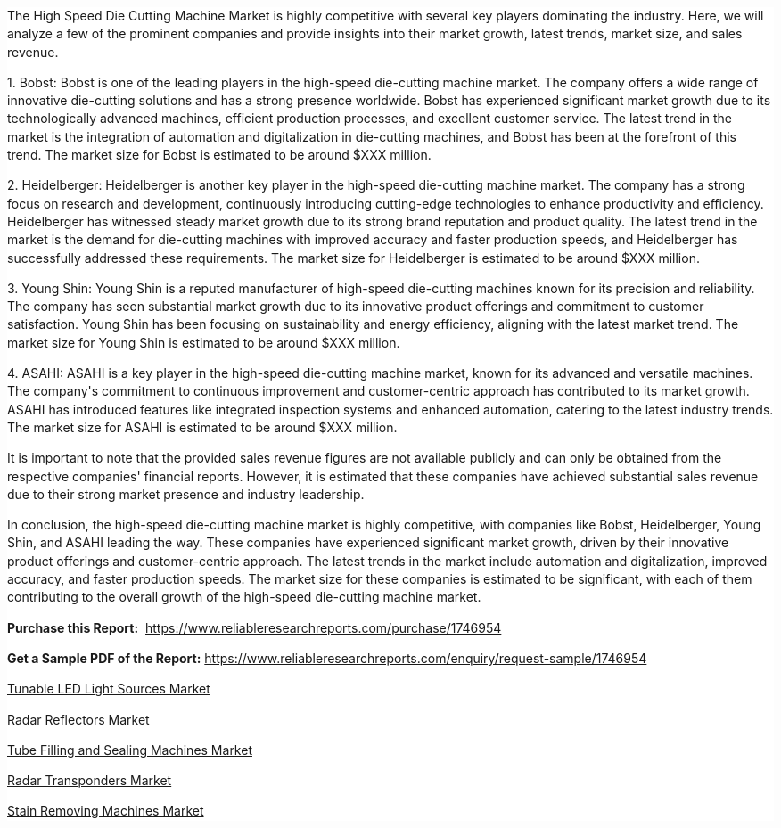 <p><p>The High Speed Die Cutting Machine Market is highly competitive with several key players dominating the industry. Here, we will analyze a few of the prominent companies and provide insights into their market growth, latest trends, market size, and sales revenue.</p><p>1. Bobst: Bobst is one of the leading players in the high-speed die-cutting machine market. The company offers a wide range of innovative die-cutting solutions and has a strong presence worldwide. Bobst has experienced significant market growth due to its technologically advanced machines, efficient production processes, and excellent customer service. The latest trend in the market is the integration of automation and digitalization in die-cutting machines, and Bobst has been at the forefront of this trend. The market size for Bobst is estimated to be around $XXX million.</p><p>2. Heidelberger: Heidelberger is another key player in the high-speed die-cutting machine market. The company has a strong focus on research and development, continuously introducing cutting-edge technologies to enhance productivity and efficiency. Heidelberger has witnessed steady market growth due to its strong brand reputation and product quality. The latest trend in the market is the demand for die-cutting machines with improved accuracy and faster production speeds, and Heidelberger has successfully addressed these requirements. The market size for Heidelberger is estimated to be around $XXX million.</p><p>3. Young Shin: Young Shin is a reputed manufacturer of high-speed die-cutting machines known for its precision and reliability. The company has seen substantial market growth due to its innovative product offerings and commitment to customer satisfaction. Young Shin has been focusing on sustainability and energy efficiency, aligning with the latest market trend. The market size for Young Shin is estimated to be around $XXX million.</p><p>4. ASAHI: ASAHI is a key player in the high-speed die-cutting machine market, known for its advanced and versatile machines. The company's commitment to continuous improvement and customer-centric approach has contributed to its market growth. ASAHI has introduced features like integrated inspection systems and enhanced automation, catering to the latest industry trends. The market size for ASAHI is estimated to be around $XXX million.</p><p>It is important to note that the provided sales revenue figures are not available publicly and can only be obtained from the respective companies' financial reports. However, it is estimated that these companies have achieved substantial sales revenue due to their strong market presence and industry leadership.</p><p>In conclusion, the high-speed die-cutting machine market is highly competitive, with companies like Bobst, Heidelberger, Young Shin, and ASAHI leading the way. These companies have experienced significant market growth, driven by their innovative product offerings and customer-centric approach. The latest trends in the market include automation and digitalization, improved accuracy, and faster production speeds. The market size for these companies is estimated to be significant, with each of them contributing to the overall growth of the high-speed die-cutting machine market.</p></p>
<p><strong>Purchase this Report:</strong>&nbsp;&nbsp;<a href="https://www.reliableresearchreports.com/purchase/1746954">https://www.reliableresearchreports.com/purchase/1746954</a></p>
<p></p>
<p><strong>Get a Sample PDF of the Report:</strong>&nbsp;<a href="https://www.reliableresearchreports.com/enquiry/request-sample/1746954">https://www.reliableresearchreports.com/enquiry/request-sample/1746954</a></p>
<p><p><a href="https://issuu.com/reportprime-2/docs/tunable-led-light-sources-market-size-2030.pptx">Tunable LED Light Sources Market</a></p><p><a href="https://github.com/YashRP12/Market-Research-Report-List-2/blob/main/radar-reflectors-market.md">Radar Reflectors Market</a></p><p><a href="https://github.com/Chiragrp25/Market-Research-Report-List-2/blob/main/tube-filling-and-sealing-machines-market.md">Tube Filling and Sealing Machines Market</a></p><p><a href="https://github.com/Chiragrp24/Market-Research-Report-List-2/blob/main/radar-transponders-market.md">Radar Transponders Market</a></p><p><a href="https://github.com/santosh758595/Market-Research-Report-List-2/blob/main/stain-removing-machines-market.md">Stain Removing Machines Market</a></p></p>